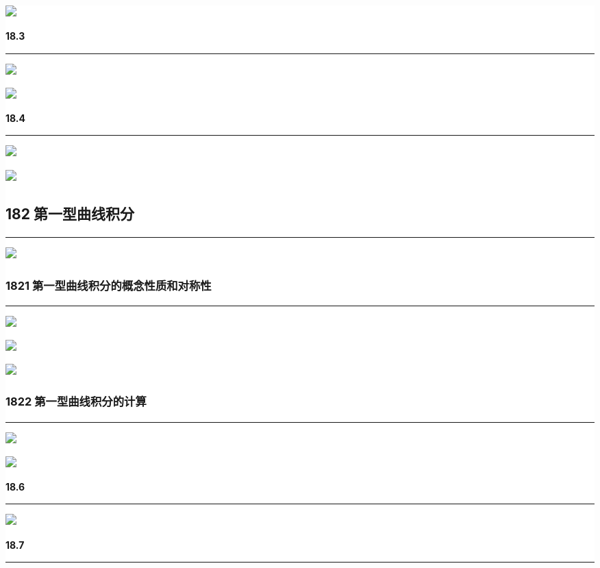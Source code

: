 ![](https://bu.dusays.com/2023/09/12/6500289765a42.png)

**18.3**

---

![](https://bu.dusays.com/2023/09/12/650028ff030c0.png)

![](https://bu.dusays.com/2023/09/12/650029004f6e8.png)

**18.4**

---

![](https://bu.dusays.com/2023/09/12/650029146dbd0.png)

![](https://bu.dusays.com/2023/09/12/65002915a1948.png)

## 182 第一型曲线积分

---

![](https://bu.dusays.com/2023/09/12/650029248661e.png)

### 1821 第一型曲线积分的概念性质和对称性

---

![](https://bu.dusays.com/2023/09/12/650029398abac.png)

![](https://bu.dusays.com/2023/09/12/6500293ac7f25.png)

![](https://bu.dusays.com/2023/09/12/6500293be97ca.png)

### 1822 第一型曲线积分的计算

---

![](https://bu.dusays.com/2023/09/12/6500295ad9321.png)

![](https://bu.dusays.com/2023/09/12/6500295c078d5.png)

**18.6**

---

![](https://bu.dusays.com/2023/09/12/6500297b830e4.png)

**18.7**

---
